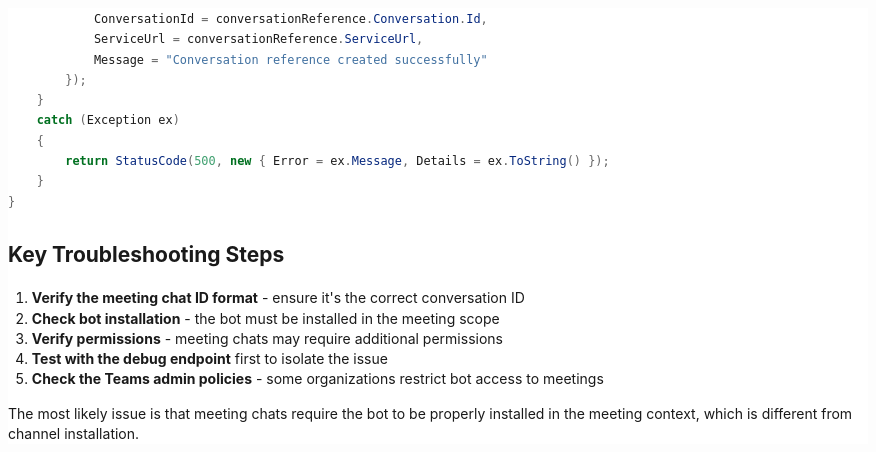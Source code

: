 ```csharp
            ConversationId = conversationReference.Conversation.Id,
            ServiceUrl = conversationReference.ServiceUrl,
            Message = "Conversation reference created successfully"
        });
    }
    catch (Exception ex)
    {
        return StatusCode(500, new { Error = ex.Message, Details = ex.ToString() });
    }
}
```

## Key Troubleshooting Steps

1. **Verify the meeting chat ID format** - ensure it's the correct conversation ID
2. **Check bot installation** - the bot must be installed in the meeting scope
3. **Verify permissions** - meeting chats may require additional permissions
4. **Test with the debug endpoint** first to isolate the issue
5. **Check the Teams admin policies** - some organizations restrict bot access to meetings

The most likely issue is that meeting chats require the bot to be properly installed in the meeting context, which is different from channel installation.